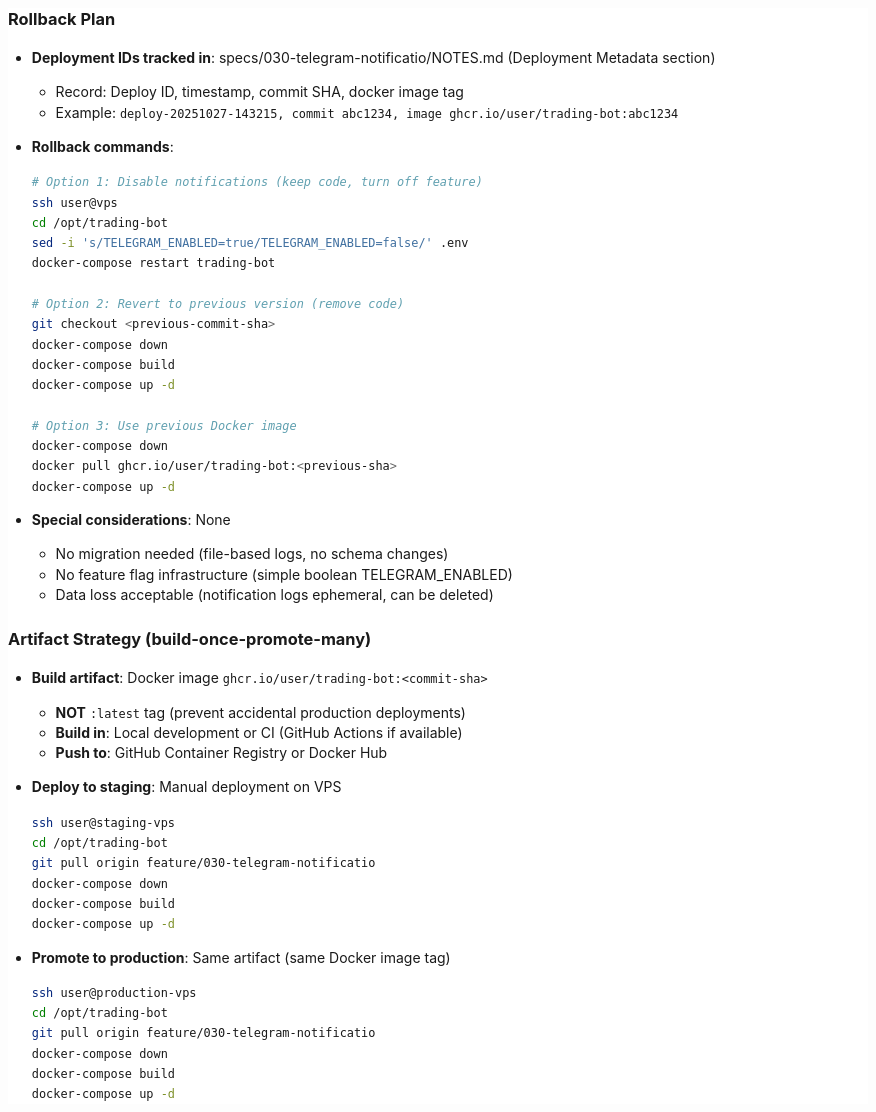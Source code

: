 ### Rollback Plan

- **Deployment IDs tracked in**: specs/030-telegram-notificatio/NOTES.md (Deployment Metadata section)
  - Record: Deploy ID, timestamp, commit SHA, docker image tag
  - Example: `deploy-20251027-143215, commit abc1234, image ghcr.io/user/trading-bot:abc1234`

- **Rollback commands**:
  ```bash
  # Option 1: Disable notifications (keep code, turn off feature)
  ssh user@vps
  cd /opt/trading-bot
  sed -i 's/TELEGRAM_ENABLED=true/TELEGRAM_ENABLED=false/' .env
  docker-compose restart trading-bot

  # Option 2: Revert to previous version (remove code)
  git checkout <previous-commit-sha>
  docker-compose down
  docker-compose build
  docker-compose up -d

  # Option 3: Use previous Docker image
  docker-compose down
  docker pull ghcr.io/user/trading-bot:<previous-sha>
  docker-compose up -d
  ```

- **Special considerations**: None
  - No migration needed (file-based logs, no schema changes)
  - No feature flag infrastructure (simple boolean TELEGRAM_ENABLED)
  - Data loss acceptable (notification logs ephemeral, can be deleted)

### Artifact Strategy (build-once-promote-many)

- **Build artifact**: Docker image `ghcr.io/user/trading-bot:<commit-sha>`
  - **NOT** `:latest` tag (prevent accidental production deployments)
  - **Build in**: Local development or CI (GitHub Actions if available)
  - **Push to**: GitHub Container Registry or Docker Hub

- **Deploy to staging**: Manual deployment on VPS
  ```bash
  ssh user@staging-vps
  cd /opt/trading-bot
  git pull origin feature/030-telegram-notificatio
  docker-compose down
  docker-compose build
  docker-compose up -d
  ```

- **Promote to production**: Same artifact (same Docker image tag)
  ```bash
  ssh user@production-vps
  cd /opt/trading-bot
  git pull origin feature/030-telegram-notificatio
  docker-compose down
  docker-compose build
  docker-compose up -d
  ```
